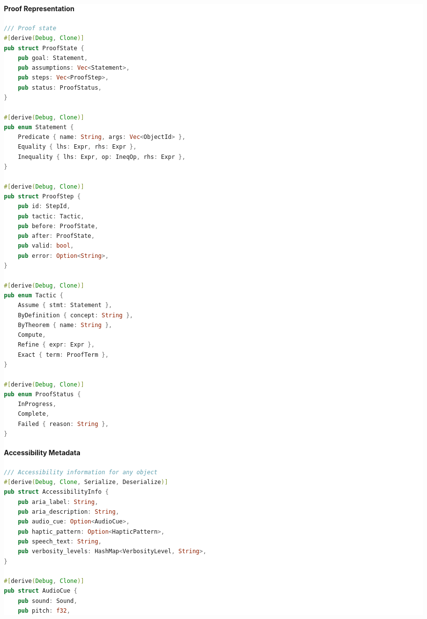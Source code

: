 #### Proof Representation

```rust
/// Proof state
#[derive(Debug, Clone)]
pub struct ProofState {
    pub goal: Statement,
    pub assumptions: Vec<Statement>,
    pub steps: Vec<ProofStep>,
    pub status: ProofStatus,
}

#[derive(Debug, Clone)]
pub enum Statement {
    Predicate { name: String, args: Vec<ObjectId> },
    Equality { lhs: Expr, rhs: Expr },
    Inequality { lhs: Expr, op: IneqOp, rhs: Expr },
}

#[derive(Debug, Clone)]
pub struct ProofStep {
    pub id: StepId,
    pub tactic: Tactic,
    pub before: ProofState,
    pub after: ProofState,
    pub valid: bool,
    pub error: Option<String>,
}

#[derive(Debug, Clone)]
pub enum Tactic {
    Assume { stmt: Statement },
    ByDefinition { concept: String },
    ByTheorem { name: String },
    Compute,
    Refine { expr: Expr },
    Exact { term: ProofTerm },
}

#[derive(Debug, Clone)]
pub enum ProofStatus {
    InProgress,
    Complete,
    Failed { reason: String },
}
```

#### Accessibility Metadata

```rust
/// Accessibility information for any object
#[derive(Debug, Clone, Serialize, Deserialize)]
pub struct AccessibilityInfo {
    pub aria_label: String,
    pub aria_description: String,
    pub audio_cue: Option<AudioCue>,
    pub haptic_pattern: Option<HapticPattern>,
    pub speech_text: String,
    pub verbosity_levels: HashMap<VerbosityLevel, String>,
}

#[derive(Debug, Clone)]
pub struct AudioCue {
    pub sound: Sound,
    pub pitch: f32,
```